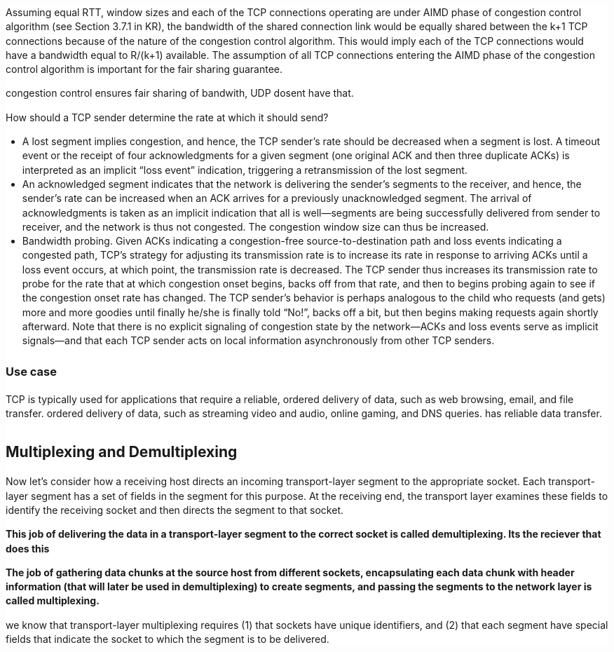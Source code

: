 Assuming equal RTT, window sizes and each of the TCP connections operating are under AIMD phase of congestion control algorithm (see Section 3.7.1 in KR), the bandwidth of the shared connection link would be equally shared between the k+1 TCP connections because of the nature of the congestion control algorithm. This would imply each of the TCP connections would have a bandwidth equal to R/(k+1) available. The assumption of all TCP connections entering the AIMD phase of the congestion control algorithm is important for the fair sharing guarantee.

congestion control ensures fair sharing of bandwith, UDP dosent have that.

How should a TCP sender determine the rate at which it
should send? 
- A lost segment implies congestion, and hence, the TCP sender’s rate should be decreased when a segment is lost. A timeout event or the receipt of four acknowledgments for a given segment (one original ACK and then three duplicate ACKs) is interpreted as an implicit “loss event” indication, triggering a retransmission of the lost segment. 
- An acknowledged segment indicates that the network is delivering the sender’s segments to the receiver, and hence, the sender’s rate can be increased when an ACK arrives for a previously unacknowledged segment. The arrival of acknowledgments is taken as an implicit indication that all is well—segments are being successfully delivered from sender to receiver, and the network is thus not congested. The congestion window size can thus be increased.
- Bandwidth probing. Given ACKs indicating a congestion-free source-to-destination path and loss events indicating a congested path, TCP’s strategy for adjusting its transmission rate is to increase its rate in response to arriving ACKs until a loss event occurs, at which point, the transmission rate is decreased. The TCP sender thus increases its transmission rate to probe for the rate that at which congestion onset begins, backs off from that rate, and then to begins probing again to see if the congestion onset rate has changed. The TCP sender’s behavior is perhaps analogous to the child who requests (and gets) more and more goodies until finally he/she is finally told “No!”, backs off a bit, but then begins making requests again shortly afterward. 
Note that there is no explicit signaling of congestion state by the network—ACKs and loss events serve as implicit signals—and that each TCP sender acts on local information asynchronously from other TCP senders.

### Use case
TCP is typically used for applications that require a reliable, ordered delivery of data, such as web browsing, email, and file transfer. ordered delivery of data, such as streaming video and audio, online gaming, and DNS queries. has reliable data transfer.

## Multiplexing and Demultiplexing
Now let’s consider how a receiving host directs an incoming transport-layer segment to the appropriate socket. Each transport-layer segment has a set of fields in the segment for this purpose. At the receiving end, the transport layer examines these fields to identify the receiving socket and then directs the segment to that socket.

**This job of delivering the data in a transport-layer segment to the correct socket is called demultiplexing. Its the reciever that does this**  

**The job of gathering data chunks at the source host from different sockets, encapsulating each data chunk with header information (that will later be used in demultiplexing) to create segments, and passing the segments to the network layer is called multiplexing.**

we know that transport-layer multiplexing requires (1) that sockets have unique identifiers, and (2) that each segment have special  fields that indicate the socket to which the segment is to be delivered. 
